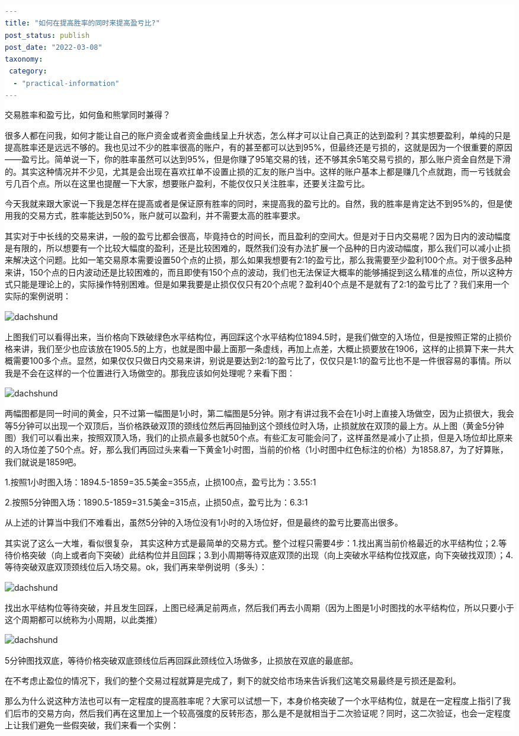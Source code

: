 ```yaml
---
title: "如何在提高胜率的同时来提高盈亏比?"
post_status: publish
post_date: "2022-03-08"
taxonomy:
 category: 
  - "practical-information"
---
```


交易胜率和盈亏比，如何鱼和熊掌同时兼得？

很多人都在问我，如何才能让自己的账户资金或者资金曲线呈上升状态，怎么样才可以让自己真正的达到盈利？其实想要盈利，单纯的只是提高胜率还是远远不够的。我也见过不少的胜率很高的账户，有的甚至都可以达到95%，但最终还是亏损的，这就是因为一个很重要的原因——盈亏比。简单说一下，你的胜率虽然可以达到95%，但是你赚了95笔交易的钱，还不够其余5笔交易亏损的，那么账户资金自然是下滑的。其实这种情况并不少见，尤其是会出现在喜欢扛单不设置止损的汇友的账户当中。这样的账户基本上都是赚几个点就跑，而一亏钱就会亏几百个点。所以在这里也提醒一下大家，想要账户盈利，不能仅仅只关注胜率，还要关注盈亏比。

今天我就来跟大家说一下我是怎样在提高或者是保证原有胜率的同时，来提高我的盈亏比的。自然，我的胜率是肯定达不到95%的，但是使用我的交易方式，胜率能达到50%，账户就可以盈利，并不需要太高的胜率要求。

其实对于中长线的交易来讲，一般的盈亏比都会很高，毕竟持仓的时间长，而且盈利的空间大。但是对于日内交易呢？因为日内的波动幅度是有限的，所以想要有一个比较大幅度的盈利，还是比较困难的，既然我们没有办法扩展一个品种的日内波动幅度，那么我们可以减小止损来解决这个问题。比如一笔交易原本需要设置50个点的止损，那么如果我想要有2:1的盈亏比，那么我需要至少盈利100个点。对于很多品种来讲，150个点的日内波动还是比较困难的，而且即使有150个点的波动，我们也无法保证大概率的能够捕捉到这么精准的点位，所以这种方式只能是理论上的，实际操作特别困难。但是如果我要是止损仅仅只有20个点呢？盈利40个点是不是就有了2:1的盈亏比了？我们来用一个实际的案例说明：

![dachshund](https://cdn.fendou.la/funstoutiao/2020/12/104453392.png)

上图我们可以看得出来，当价格向下跌破绿色水平结构位，再回踩这个水平结构位1894.5时，是我们做空的入场位，但是按照正常的止损价格来讲，我们至少也应该放在1905.5的上方，也就是图中最上面那一条虚线，再加上点差，大概止损要放在1906，这样的止损算下来一共大概需要100多个点。显然，如果仅仅只做日内交易来讲，别说是要达到2:1的盈亏比了，仅仅只是1:1的盈亏比也不是一件很容易的事情。所以我是不会在这样的一个位置进行入场做空的。那我应该如何处理呢？来看下图：

![dachshund](https://cdn.fendou.la/funstoutiao/2020/12/110145261.png)

两幅图都是同一时间的黄金，只不过第一幅图是1小时，第二幅图是5分钟。刚才有讲过我不会在1小时上直接入场做空，因为止损很大，我会等5分钟可以出现一个双顶后，当价格跌破双顶的颈线位然后再回抽到这个颈线位时入场，止损就放在双顶的最上方。从上图（黄金5分钟图）我们可以看出来，按照双顶入场，我们的止损点最多也就50个点。有些汇友可能会问了，这样虽然是减小了止损，但是入场位却比原来的入场位差了50个点。好，那么我们再回过头来看一下黄金1小时图，当前的价格（1小时图中红色标注的价格）为1858.87，为了好算账，我们就说是1859吧。

1.按照1小时图入场：1894.5-1859=35.5美金=355点，止损100点，盈亏比为：3.55:1

2.按照5分钟图入场：1890.5-1859=31.5美金=315点，止损50点，盈亏比为：6.3:1

从上述的计算当中我们不难看出，虽然5分钟的入场位没有1小时的入场位好，但是最终的盈亏比要高出很多。

其实说了这么一大堆，看似很复杂， 其实这种方式是最简单的交易方式。整个过程只需要4步：1.找出离当前价格最近的水平结构位；2.等待价格突破（向上或者向下突破）此结构位并且回踩；3.到小周期等待双底双顶的出现（向上突破水平结构位找双底，向下突破找双顶）；4.等待突破双底双顶颈线位后入场交易。ok，我们再来举例说明（多头）：

![dachshund](https://cdn.fendou.la/funstoutiao/2020/12/112413065.png)

找出水平结构位等待突破，并且发生回踩，上图已经满足前两点，然后我们再去小周期（因为上图是1小时图找的水平结构位，所以只要小于这个周期都可以统称为小周期，以此类推）

![dachshund](https://cdn.fendou.la/funstoutiao/2020/12/112832053.png)

5分钟图找双底，等待价格突破双底颈线位后再回踩此颈线位入场做多，止损放在双底的最底部。

在不考虑止盈位的情况下，我们的整个交易过程就算是完成了，剩下的就交给市场来告诉我们这笔交易最终是亏损还是盈利。

那么为什么说这种方法也可以有一定程度的提高胜率呢？大家可以试想一下，本身价格突破了一个水平结构位，就是在一定程度上指引了我们后市的交易方向，然后我们再在这里加上一个较高强度的反转形态，那么是不是就相当于二次验证呢？同时，这二次验证，也会一定程度上让我们避免一些假突破，我们来看一个实例：
